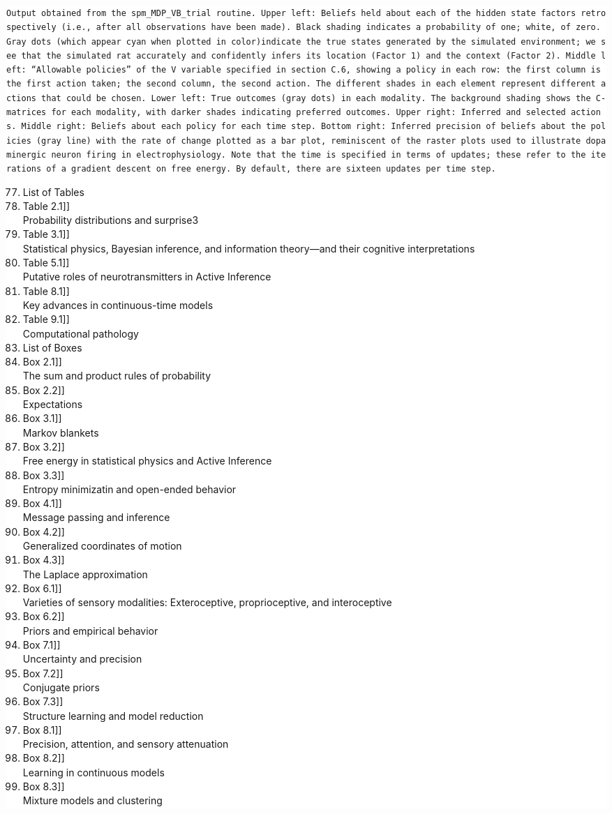     Output obtained from the spm_MDP_VB_trial routine. Upper left: Beliefs held about each of the hidden state factors retrospectively (i.e., after all observations have been made). Black shading indicates a probability of one; white, of zero. Gray dots (which appear cyan when plotted in color)indicate the true states generated by the simulated environment; we see that the simulated rat accurately and confidently infers its location (Factor 1) and the context (Factor 2). Middle left: “Allowable policies” of the V variable specified in section C.6, showing a policy in each row: the first column is the first action taken; the second column, the second action. The different shades in each element represent different actions that could be chosen. Lower left: True outcomes (gray dots) in each modality. The background shading shows the C-matrices for each modality, with darker shades indicating preferred outcomes. Upper right: Inferred and selected actions. Middle right: Beliefs about each policy for each time step. Bottom right: Inferred precision of beliefs about the policies (gray line) with the rate of change plotted as a bar plot, reminiscent of the raster plots used to illustrate dopaminergic neuron firing in electrophysiology. Note that the time is specified in terms of updates; these refer to the iterations of a gradient descent on free energy. By default, there are sixteen updates per time step.
77. List of Tables
78. Table 2.1]]  
    Probability distributions and surprise3
79. Table 3.1]]  
    Statistical physics, Bayesian inference, and information theory—and their cognitive interpretations
80. Table 5.1]]  
    Putative roles of neurotransmitters in Active Inference
81. Table 8.1]]  
    Key advances in continuous-time models
82. Table 9.1]]  
    Computational pathology
83. List of Boxes
84. Box 2.1]]  
    The sum and product rules of probability
85. Box 2.2]]  
    Expectations
86. Box 3.1]]  
    Markov blankets
87. Box 3.2]]  
    Free energy in statistical physics and Active Inference
88. Box 3.3]]  
    Entropy minimizatin and open-ended behavior
89. Box 4.1]]  
    Message passing and inference
90. Box 4.2]]  
    Generalized coordinates of motion
91. Box 4.3]]  
    The Laplace approximation
92. Box 6.1]]  
    Varieties of sensory modalities: Exteroceptive, proprioceptive, and interoceptive
93. Box 6.2]]  
    Priors and empirical behavior
94. Box 7.1]]  
    Uncertainty and precision
95. Box 7.2]]  
    Conjugate priors
96. Box 7.3]]  
    Structure learning and model reduction
97. Box 8.1]]  
    Precision, attention, and sensory attenuation
98. Box 8.2]]  
    Learning in continuous models
99. Box 8.3]]  
    Mixture models and clustering   
